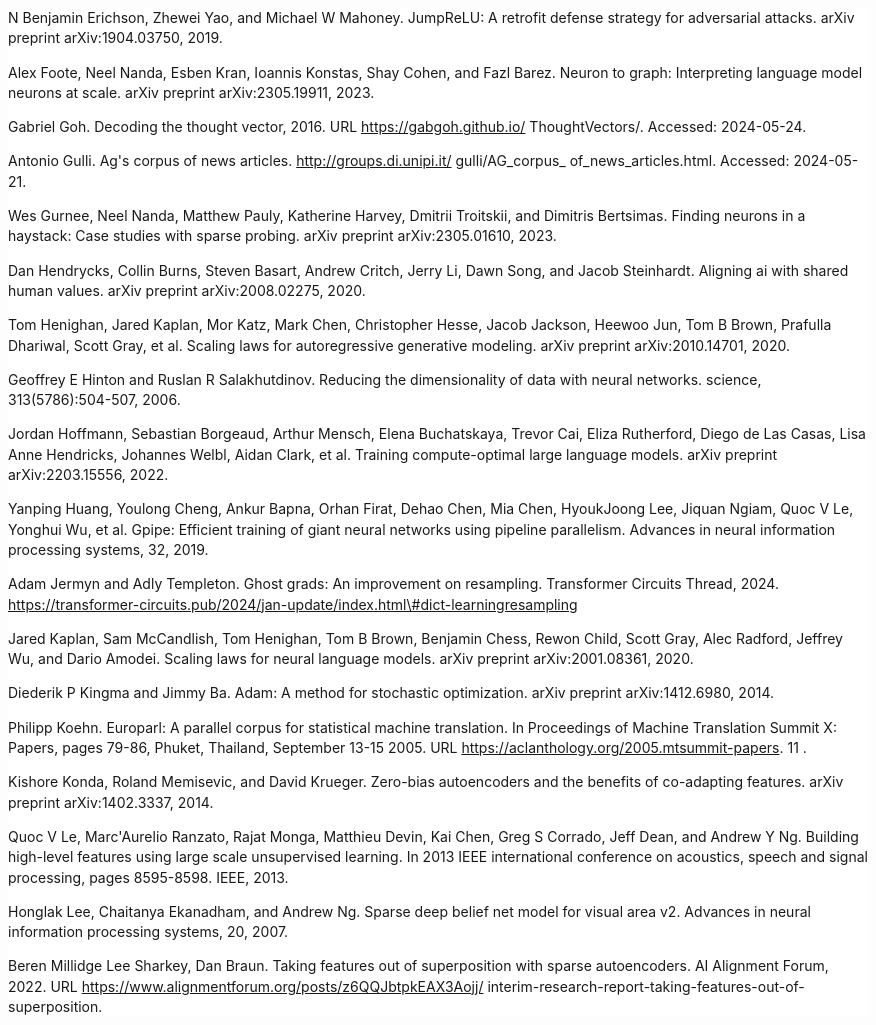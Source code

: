 N Benjamin Erichson, Zhewei Yao, and Michael W Mahoney. JumpReLU: A retrofit defense strategy for adversarial attacks. arXiv preprint arXiv:1904.03750, 2019.

Alex Foote, Neel Nanda, Esben Kran, Ioannis Konstas, Shay Cohen, and Fazl Barez. Neuron to graph: Interpreting language model neurons at scale. arXiv preprint arXiv:2305.19911, 2023.

Gabriel Goh. Decoding the thought vector, 2016. URL https://gabgoh.github.io/ ThoughtVectors/. Accessed: 2024-05-24.

Antonio Gulli. Ag's corpus of news articles. http://groups.di.unipi.it/ gulli/AG_corpus_ of_news_articles.html. Accessed: 2024-05-21.

Wes Gurnee, Neel Nanda, Matthew Pauly, Katherine Harvey, Dmitrii Troitskii, and Dimitris Bertsimas. Finding neurons in a haystack: Case studies with sparse probing. arXiv preprint arXiv:2305.01610, 2023.

Dan Hendrycks, Collin Burns, Steven Basart, Andrew Critch, Jerry Li, Dawn Song, and Jacob Steinhardt. Aligning ai with shared human values. arXiv preprint arXiv:2008.02275, 2020.

Tom Henighan, Jared Kaplan, Mor Katz, Mark Chen, Christopher Hesse, Jacob Jackson, Heewoo Jun, Tom B Brown, Prafulla Dhariwal, Scott Gray, et al. Scaling laws for autoregressive generative modeling. arXiv preprint arXiv:2010.14701, 2020.

Geoffrey E Hinton and Ruslan R Salakhutdinov. Reducing the dimensionality of data with neural networks. science, 313(5786):504-507, 2006.

Jordan Hoffmann, Sebastian Borgeaud, Arthur Mensch, Elena Buchatskaya, Trevor Cai, Eliza Rutherford, Diego de Las Casas, Lisa Anne Hendricks, Johannes Welbl, Aidan Clark, et al. Training compute-optimal large language models. arXiv preprint arXiv:2203.15556, 2022.

Yanping Huang, Youlong Cheng, Ankur Bapna, Orhan Firat, Dehao Chen, Mia Chen, HyoukJoong Lee, Jiquan Ngiam, Quoc V Le, Yonghui Wu, et al. Gpipe: Efficient training of giant neural networks using pipeline parallelism. Advances in neural information processing systems, 32, 2019.

Adam Jermyn and Adly Templeton. Ghost grads: An improvement on resampling. Transformer Circuits Thread, 2024. https://transformer-circuits.pub/2024/jan-update/index.html\#dict-learningresampling

Jared Kaplan, Sam McCandlish, Tom Henighan, Tom B Brown, Benjamin Chess, Rewon Child, Scott Gray, Alec Radford, Jeffrey Wu, and Dario Amodei. Scaling laws for neural language models. arXiv preprint arXiv:2001.08361, 2020.

Diederik P Kingma and Jimmy Ba. Adam: A method for stochastic optimization. arXiv preprint arXiv:1412.6980, 2014.

Philipp Koehn. Europarl: A parallel corpus for statistical machine translation. In Proceedings of Machine Translation Summit X: Papers, pages 79-86, Phuket, Thailand, September 13-15 2005. URL https://aclanthology.org/2005.mtsummit-papers. 11 .

Kishore Konda, Roland Memisevic, and David Krueger. Zero-bias autoencoders and the benefits of co-adapting features. arXiv preprint arXiv:1402.3337, 2014.

Quoc V Le, Marc'Aurelio Ranzato, Rajat Monga, Matthieu Devin, Kai Chen, Greg S Corrado, Jeff Dean, and Andrew Y Ng. Building high-level features using large scale unsupervised learning. In 2013 IEEE international conference on acoustics, speech and signal processing, pages 8595-8598. IEEE, 2013.

Honglak Lee, Chaitanya Ekanadham, and Andrew Ng. Sparse deep belief net model for visual area v2. Advances in neural information processing systems, 20, 2007.

Beren Millidge Lee Sharkey, Dan Braun. Taking features out of superposition with sparse autoencoders. AI Alignment Forum, 2022. URL https://www.alignmentforum.org/posts/z6QQJbtpkEAX3Aojj/ interim-research-report-taking-features-out-of-superposition.
